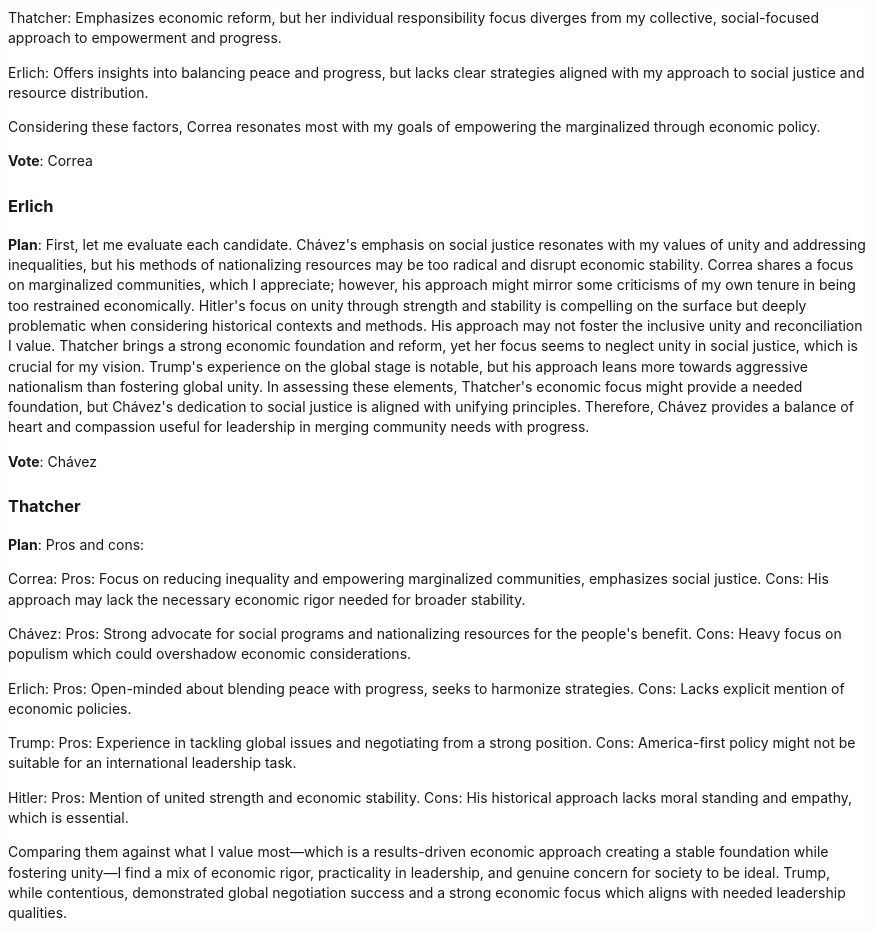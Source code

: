 Thatcher: Emphasizes economic reform, but her individual responsibility focus diverges from my collective, social-focused approach to empowerment and progress. 

Erlich: Offers insights into balancing peace and progress, but lacks clear strategies aligned with my approach to social justice and resource distribution.

Considering these factors, Correa resonates most with my goals of empowering the marginalized through economic policy.

**Vote**: Correa

### Erlich

**Plan**: First, let me evaluate each candidate. Chávez's emphasis on social justice resonates with my values of unity and addressing inequalities, but his methods of nationalizing resources may be too radical and disrupt economic stability. Correa shares a focus on marginalized communities, which I appreciate; however, his approach might mirror some criticisms of my own tenure in being too restrained economically. Hitler's focus on unity through strength and stability is compelling on the surface but deeply problematic when considering historical contexts and methods. His approach may not foster the inclusive unity and reconciliation I value. Thatcher brings a strong economic foundation and reform, yet her focus seems to neglect unity in social justice, which is crucial for my vision. Trump's experience on the global stage is notable, but his approach leans more towards aggressive nationalism than fostering global unity. In assessing these elements, Thatcher's economic focus might provide a needed foundation, but Chávez's dedication to social justice is aligned with unifying principles. Therefore, Chávez provides a balance of heart and compassion useful for leadership in merging community needs with progress.

**Vote**: Chávez

### Thatcher

**Plan**: Pros and cons: 

Correa:
Pros: Focus on reducing inequality and empowering marginalized communities, emphasizes social justice.
Cons: His approach may lack the necessary economic rigor needed for broader stability.

Chávez:
Pros: Strong advocate for social programs and nationalizing resources for the people's benefit.
Cons: Heavy focus on populism which could overshadow economic considerations.

Erlich:
Pros: Open-minded about blending peace with progress, seeks to harmonize strategies.
Cons: Lacks explicit mention of economic policies.

Trump:
Pros: Experience in tackling global issues and negotiating from a strong position.
Cons: America-first policy might not be suitable for an international leadership task.

Hitler:
Pros: Mention of united strength and economic stability.
Cons: His historical approach lacks moral standing and empathy, which is essential.

Comparing them against what I value most—which is a results-driven economic approach creating a stable foundation while fostering unity—I find a mix of economic rigor, practicality in leadership, and genuine concern for society to be ideal. Trump, while contentious, demonstrated global negotiation success and a strong economic focus which aligns with needed leadership qualities.

